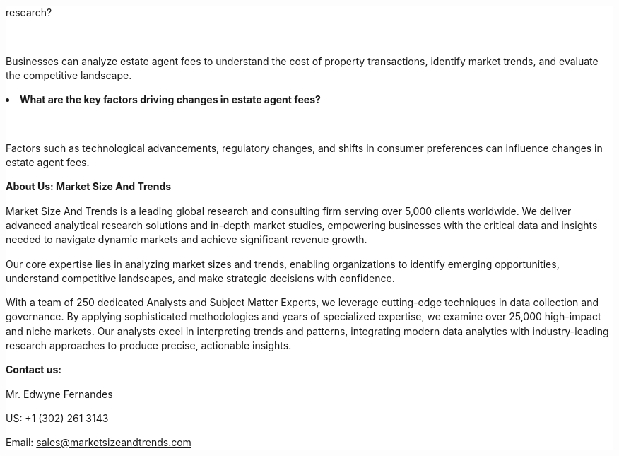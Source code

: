 research?</strong> <p>&nbsp;</p><p>Businesses can analyze estate agent fees to understand the cost of property transactions, identify market trends, and evaluate the competitive landscape.</p> </li> <li> <strong>What are the key factors driving changes in estate agent fees?</strong> <p>&nbsp;</p><p>Factors such as technological advancements, regulatory changes, and shifts in consumer preferences can influence changes in estate agent fees.</p> </li></ol></p><p><strong>About Us:&nbsp;Market Size And Trends</strong></p><p>Market Size And Trends&nbsp;is a leading global research and consulting firm serving over 5,000 clients worldwide. We deliver advanced analytical research solutions and in-depth market studies, empowering businesses with the critical data and insights needed to navigate dynamic markets and achieve significant revenue growth.</p><p>Our core expertise lies in analyzing market sizes and trends, enabling organizations to identify emerging opportunities, understand competitive landscapes, and make strategic decisions with confidence.</p><p>With a team of 250 dedicated Analysts and Subject Matter Experts, we leverage cutting-edge techniques in data collection and governance. By applying sophisticated methodologies and years of specialized expertise, we examine over 25,000 high-impact and niche markets. Our analysts excel in interpreting trends and patterns, integrating modern data analytics with industry-leading research approaches to produce precise, actionable insights.</p><p><strong>Contact us:</strong></p><p>Mr. Edwyne Fernandes</p><p>US: +1 (302) 261 3143</p><p>Email: <a href="mailto:sales@marketsizeandtrends.com">sales@marketsizeandtrends.com</a>&nbsp;</p>
